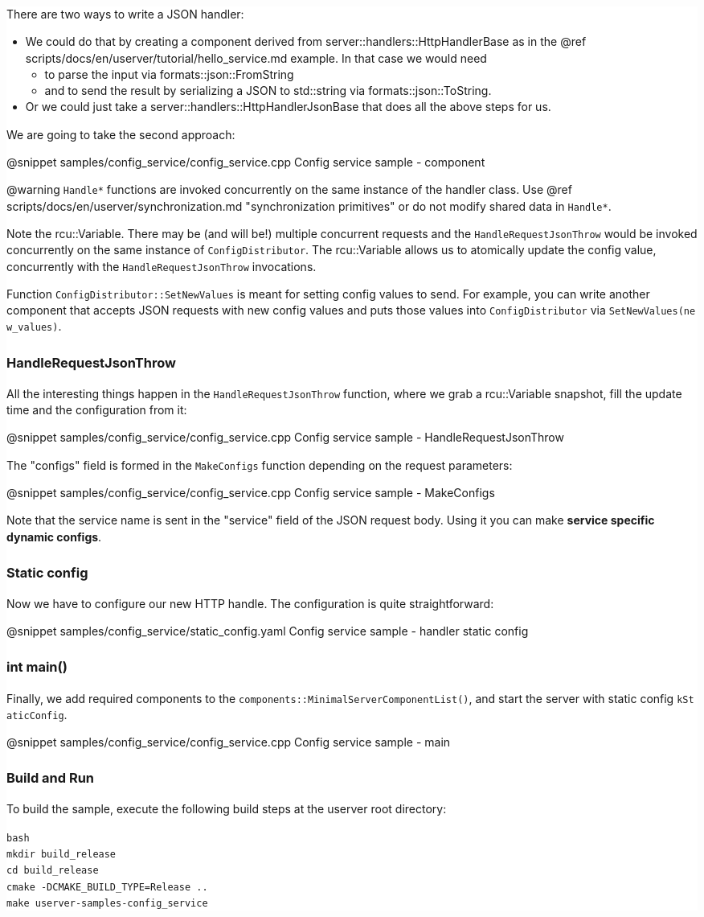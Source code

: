 There are two ways to write a JSON handler:
* We could do that by creating a component derived from server::handlers::HttpHandlerBase as in the @ref scripts/docs/en/userver/tutorial/hello_service.md example. In that case we would need
    * to parse the input via formats::json::FromString
    * and to send the result by serializing a JSON to std::string via formats::json::ToString.
* Or we could just take a server::handlers::HttpHandlerJsonBase that does all the above steps for us.

We are going to take the second approach:

@snippet samples/config_service/config_service.cpp Config service sample - component

@warning `Handle*` functions are invoked concurrently on the same instance of the handler class. Use @ref scripts/docs/en/userver/synchronization.md "synchronization primitives" or do not modify shared data in `Handle*`.

Note the rcu::Variable. There may be (and will be!) multiple concurrent requests and the `HandleRequestJsonThrow` would be invoked concurrently on the same instance of `ConfigDistributor`. The rcu::Variable allows us to atomically update the config value, concurrently with the `HandleRequestJsonThrow` invocations.

Function `ConfigDistributor::SetNewValues` is meant for setting config values to send. For example, you can write another component that accepts JSON requests with new config values and puts those values into `ConfigDistributor` via `SetNewValues(new_values)`.

### HandleRequestJsonThrow

All the interesting things happen in the `HandleRequestJsonThrow` function, where we grab a rcu::Variable snapshot, fill the update time and the configuration from it:

@snippet samples/config_service/config_service.cpp Config service sample - HandleRequestJsonThrow

The "configs" field is formed in the `MakeConfigs` function depending on the request parameters:

@snippet samples/config_service/config_service.cpp Config service sample - MakeConfigs

Note that the service name is sent in the "service" field of the JSON request body. Using it you can make **service specific dynamic configs**.

### Static config

Now we have to configure our new HTTP handle. The configuration is quite straightforward:

@snippet samples/config_service/static_config.yaml Config service sample - handler static config


### int main()

Finally, 
we add required components to the `components::MinimalServerComponentList()`,
and start the server with static config `kStaticConfig`.

@snippet samples/config_service/config_service.cpp  Config service sample - main


### Build and Run

To build the sample, execute the following build steps at the userver root directory:
```
bash
mkdir build_release
cd build_release
cmake -DCMAKE_BUILD_TYPE=Release ..
make userver-samples-config_service
```
